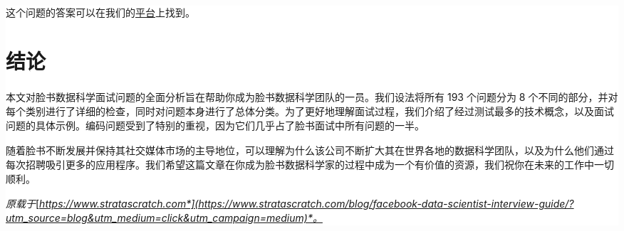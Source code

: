这个问题的答案可以在我们的[平台](https://platform.stratascratch.com/coding/10064-highest-energy-consumption?python=&utm_source=blog&utm_medium=click&utm_campaign=medium)上找到。

# 结论

本文对脸书数据科学面试问题的全面分析旨在帮助你成为脸书数据科学团队的一员。我们设法将所有 193 个问题分为 8 个不同的部分，并对每个类别进行了详细的检查，同时对问题本身进行了总体分类。为了更好地理解面试过程，我们介绍了经过测试最多的技术概念，以及面试问题的具体示例。编码问题受到了特别的重视，因为它们几乎占了脸书面试中所有问题的一半。

随着脸书不断发展并保持其社交媒体市场的主导地位，可以理解为什么该公司不断扩大其在世界各地的数据科学团队，以及为什么他们通过每次招聘吸引更多的应用程序。我们希望这篇文章在你成为脸书数据科学家的过程中成为一个有价值的资源，我们祝你在未来的工作中一切顺利。

*原载于*[*https://www.stratascratch.com*](https://www.stratascratch.com/blog/facebook-data-scientist-interview-guide/?utm_source=blog&utm_medium=click&utm_campaign=medium)*。*